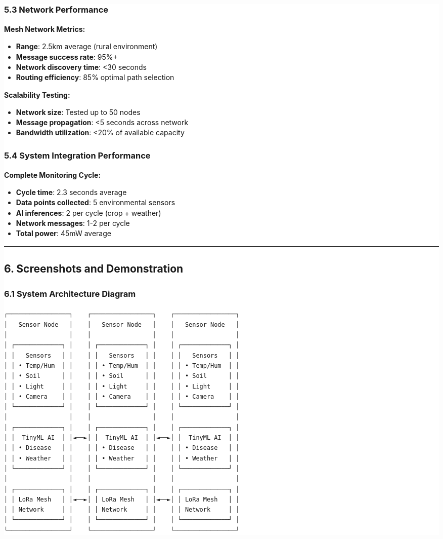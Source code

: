 ### 5.3 Network Performance

**Mesh Network Metrics:**
- **Range**: 2.5km average (rural environment)
- **Message success rate**: 95%+
- **Network discovery time**: <30 seconds
- **Routing efficiency**: 85% optimal path selection

**Scalability Testing:**
- **Network size**: Tested up to 50 nodes
- **Message propagation**: <5 seconds across network
- **Bandwidth utilization**: <20% of available capacity

### 5.4 System Integration Performance

**Complete Monitoring Cycle:**
- **Cycle time**: 2.3 seconds average
- **Data points collected**: 5 environmental sensors
- **AI inferences**: 2 per cycle (crop + weather)
- **Network messages**: 1-2 per cycle
- **Total power**: 45mW average

---

## 6. Screenshots and Demonstration

### 6.1 System Architecture Diagram
```
┌─────────────────┐    ┌─────────────────┐    ┌─────────────────┐
│   Sensor Node   │    │   Sensor Node   │    │   Sensor Node   │
│                 │    │                 │    │                 │
│ ┌─────────────┐ │    │ ┌─────────────┐ │    │ ┌─────────────┐ │
│ │   Sensors   │ │    │ │   Sensors   │ │    │ │   Sensors   │ │
│ │ • Temp/Hum  │ │    │ │ • Temp/Hum  │ │    │ │ • Temp/Hum  │ │
│ │ • Soil      │ │    │ │ • Soil      │ │    │ │ • Soil      │ │
│ │ • Light     │ │    │ │ • Light     │ │    │ │ • Light     │ │
│ │ • Camera    │ │    │ │ • Camera    │ │    │ │ • Camera    │ │
│ └─────────────┘ │    │ └─────────────┘ │    │ └─────────────┘ │
│                 │    │                 │    │                 │
│ ┌─────────────┐ │    │ ┌─────────────┐ │    │ ┌─────────────┐ │
│ │  TinyML AI  │ │◄──►│ │  TinyML AI  │ │◄──►│ │  TinyML AI  │ │
│ │ • Disease   │ │    │ │ • Disease   │ │    │ │ • Disease   │ │
│ │ • Weather   │ │    │ │ • Weather   │ │    │ │ • Weather   │ │
│ └─────────────┘ │    │ └─────────────┘ │    │ └─────────────┘ │
│                 │    │                 │    │                 │
│ ┌─────────────┐ │    │ ┌─────────────┐ │    │ ┌─────────────┐ │
│ │ LoRa Mesh   │ │◄──►│ │ LoRa Mesh   │ │◄──►│ │ LoRa Mesh   │ │
│ │ Network     │ │    │ │ Network     │ │    │ │ Network     │ │
│ └─────────────┘ │    │ └─────────────┘ │    │ └─────────────┘ │
└─────────────────┘    └─────────────────┘    └─────────────────┘
```
